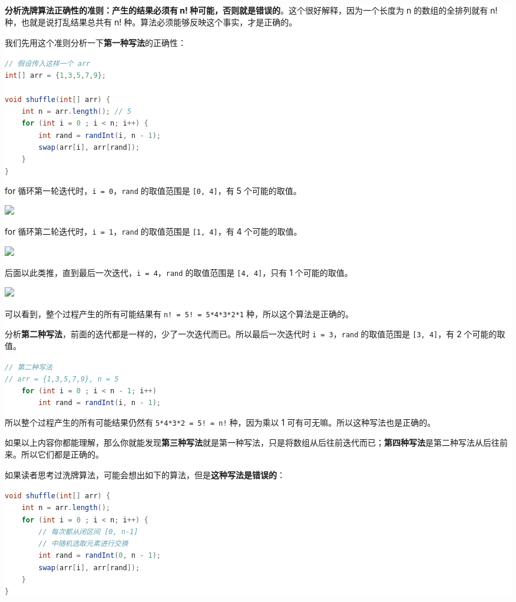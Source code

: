 **分析洗牌算法正确性的准则：产生的结果必须有 n! 种可能，否则就是错误的**。这个很好解释，因为一个长度为 n 的数组的全排列就有 n! 种，也就是说打乱结果总共有 n! 种。算法必须能够反映这个事实，才是正确的。

我们先用这个准则分析一下**第一种写法**的正确性：


```java
// 假设传入这样一个 arr
int[] arr = {1,3,5,7,9};

void shuffle(int[] arr) {
    int n = arr.length(); // 5
    for (int i = 0 ; i < n; i++) {
        int rand = randInt(i, n - 1);
        swap(arr[i], arr[rand]);
    }
}
```

for 循环第一轮迭代时，`i = 0`，`rand` 的取值范围是 `[0, 4]`，有 5 个可能的取值。

![](https://labuladong.github.io/pictures/洗牌算法/1.png)

for 循环第二轮迭代时，`i = 1`，`rand` 的取值范围是 `[1, 4]`，有 4 个可能的取值。

![](https://labuladong.github.io/pictures/洗牌算法/2.png)

后面以此类推，直到最后一次迭代，`i = 4`，`rand` 的取值范围是 `[4, 4]`，只有 1 个可能的取值。

![](https://labuladong.github.io/pictures/洗牌算法/3.png)

可以看到，整个过程产生的所有可能结果有 `n! = 5! = 5*4*3*2*1` 种，所以这个算法是正确的。

分析**第二种写法**，前面的迭代都是一样的，少了一次迭代而已。所以最后一次迭代时 `i = 3`，`rand` 的取值范围是 `[3, 4]`，有 2 个可能的取值。

```java
// 第二种写法
// arr = {1,3,5,7,9}, n = 5
    for (int i = 0 ; i < n - 1; i++)
        int rand = randInt(i, n - 1);
```

所以整个过程产生的所有可能结果仍然有 `5*4*3*2 = 5! = n!` 种，因为乘以 1 可有可无嘛。所以这种写法也是正确的。

如果以上内容你都能理解，那么你就能发现**第三种写法**就是第一种写法，只是将数组从后往前迭代而已；**第四种写法**是第二种写法从后往前来。所以它们都是正确的。

如果读者思考过洗牌算法，可能会想出如下的算法，但是**这种写法是错误的**：


```java
void shuffle(int[] arr) {
    int n = arr.length();
    for (int i = 0 ; i < n; i++) {
        // 每次都从闭区间 [0, n-1]
        // 中随机选取元素进行交换
        int rand = randInt(0, n - 1);
        swap(arr[i], arr[rand]);
    }
}
```
